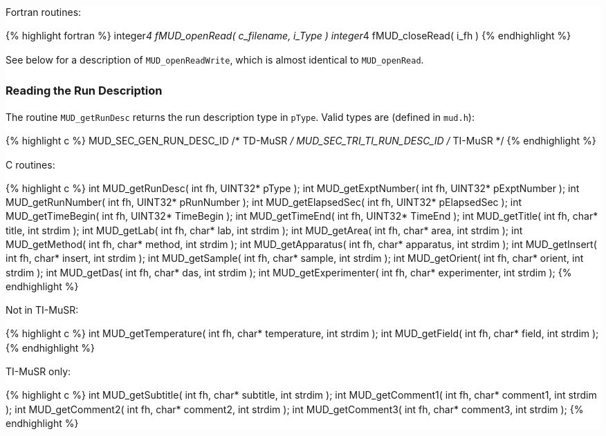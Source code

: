 Fortran routines:

{% highlight fortran %}
integer*4 fMUD_openRead( c_filename, i_Type )
integer*4 fMUD_closeRead( i_fh )
{% endhighlight %}

See below for a description of `MUD_openReadWrite`,
which is almost identical to `MUD_openRead`.

### Reading the Run Description

The routine `MUD_getRunDesc` returns the run description type in `pType`.
Valid types are (defined in `mud.h`):

{% highlight c %}
MUD_SEC_GEN_RUN_DESC_ID    /* TD-MuSR */
MUD_SEC_TRI_TI_RUN_DESC_ID /* TI-MuSR */
{% endhighlight %}

C routines:

{% highlight c %}
int MUD_getRunDesc( int fh, UINT32* pType );
int MUD_getExptNumber( int fh, UINT32* pExptNumber );
int MUD_getRunNumber( int fh, UINT32* pRunNumber );
int MUD_getElapsedSec( int fh, UINT32* pElapsedSec );
int MUD_getTimeBegin( int fh, UINT32* TimeBegin );
int MUD_getTimeEnd( int fh, UINT32* TimeEnd );
int MUD_getTitle( int fh, char* title, int strdim );
int MUD_getLab( int fh, char* lab, int strdim );
int MUD_getArea( int fh, char* area, int strdim );
int MUD_getMethod( int fh, char* method, int strdim );
int MUD_getApparatus( int fh, char* apparatus, int strdim );
int MUD_getInsert( int fh, char* insert, int strdim );
int MUD_getSample( int fh, char* sample, int strdim );
int MUD_getOrient( int fh, char* orient, int strdim );
int MUD_getDas( int fh, char* das, int strdim );
int MUD_getExperimenter( int fh, char* experimenter, int strdim );
{% endhighlight %}

Not in TI-MuSR:

{% highlight c %}
int MUD_getTemperature( int fh, char* temperature, int strdim );
int MUD_getField( int fh, char* field, int strdim );
{% endhighlight %}

TI-MuSR only:

{% highlight c %}
int MUD_getSubtitle( int fh, char* subtitle, int strdim );
int MUD_getComment1( int fh, char* comment1, int strdim );
int MUD_getComment2( int fh, char* comment2, int strdim );
int MUD_getComment3( int fh, char* comment3, int strdim );
{% endhighlight %}

